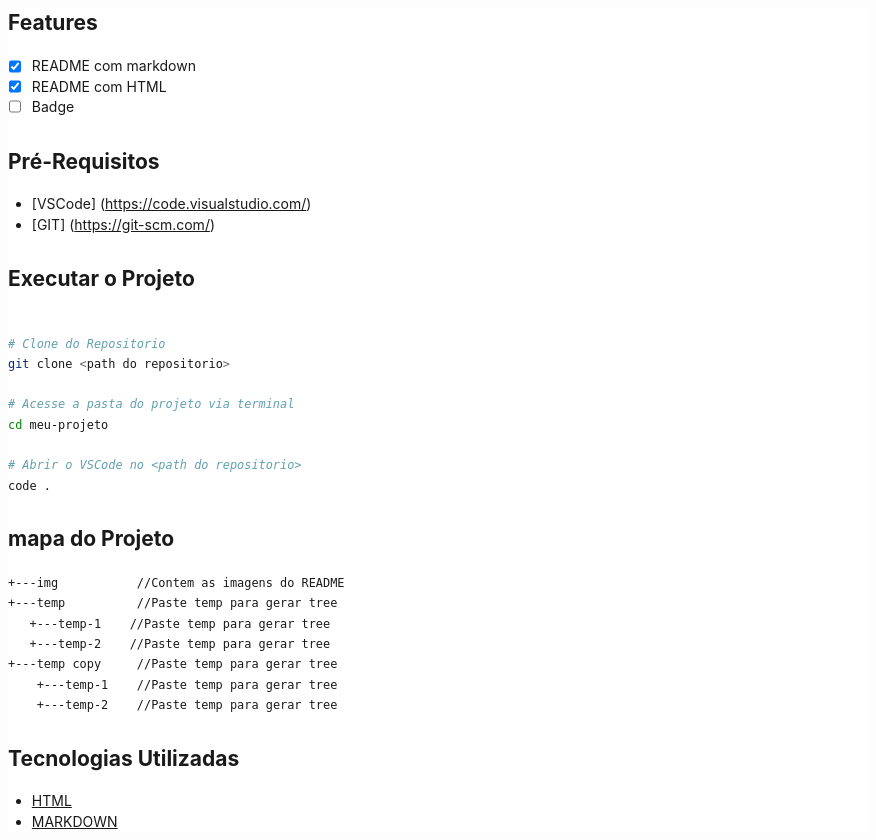 <p id="Features"></p>

## Features

- [x] README com markdown
- [x] README com HTML
- [ ] Badge

<p id="Prerequisitos"></p>

## Pré-Requisitos

- [VSCode] (https://code.visualstudio.com/)
- [GIT] (https://git-scm.com/)


<p id="Executarprojeto"></p>

## Executar o Projeto 

```bash

# Clone do Repositorio
git clone <path do repositorio>

# Acesse a pasta do projeto via terminal
cd meu-projeto

# Abrir o VSCode no <path do repositorio>
code .

```

<p id="Mapaprojeto"></p>

## mapa do Projeto

```bash
+---img           //Contem as imagens do README
+---temp          //Paste temp para gerar tree
   +---temp-1    //Paste temp para gerar tree
   +---temp-2    //Paste temp para gerar tree
+---temp copy     //Paste temp para gerar tree
    +---temp-1    //Paste temp para gerar tree
    +---temp-2    //Paste temp para gerar tree

```


<p id="TecnologiaUtilizada"></p>

## Tecnologias Utilizadas

- [HTML](https://developer.mozilla.org/pt-BR/docs/Web/HTML)
- [MARKDOWN](https://www.markdownguide.org/)